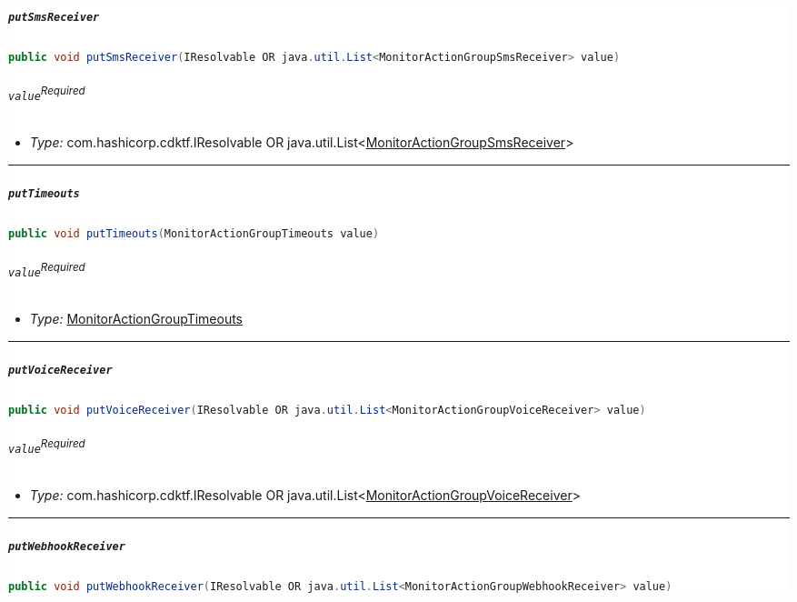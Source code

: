 ##### `putSmsReceiver` <a name="putSmsReceiver" id="@cdktf/provider-azurerm.monitorActionGroup.MonitorActionGroup.putSmsReceiver"></a>

```java
public void putSmsReceiver(IResolvable OR java.util.List<MonitorActionGroupSmsReceiver> value)
```

###### `value`<sup>Required</sup> <a name="value" id="@cdktf/provider-azurerm.monitorActionGroup.MonitorActionGroup.putSmsReceiver.parameter.value"></a>

- *Type:* com.hashicorp.cdktf.IResolvable OR java.util.List<<a href="#@cdktf/provider-azurerm.monitorActionGroup.MonitorActionGroupSmsReceiver">MonitorActionGroupSmsReceiver</a>>

---

##### `putTimeouts` <a name="putTimeouts" id="@cdktf/provider-azurerm.monitorActionGroup.MonitorActionGroup.putTimeouts"></a>

```java
public void putTimeouts(MonitorActionGroupTimeouts value)
```

###### `value`<sup>Required</sup> <a name="value" id="@cdktf/provider-azurerm.monitorActionGroup.MonitorActionGroup.putTimeouts.parameter.value"></a>

- *Type:* <a href="#@cdktf/provider-azurerm.monitorActionGroup.MonitorActionGroupTimeouts">MonitorActionGroupTimeouts</a>

---

##### `putVoiceReceiver` <a name="putVoiceReceiver" id="@cdktf/provider-azurerm.monitorActionGroup.MonitorActionGroup.putVoiceReceiver"></a>

```java
public void putVoiceReceiver(IResolvable OR java.util.List<MonitorActionGroupVoiceReceiver> value)
```

###### `value`<sup>Required</sup> <a name="value" id="@cdktf/provider-azurerm.monitorActionGroup.MonitorActionGroup.putVoiceReceiver.parameter.value"></a>

- *Type:* com.hashicorp.cdktf.IResolvable OR java.util.List<<a href="#@cdktf/provider-azurerm.monitorActionGroup.MonitorActionGroupVoiceReceiver">MonitorActionGroupVoiceReceiver</a>>

---

##### `putWebhookReceiver` <a name="putWebhookReceiver" id="@cdktf/provider-azurerm.monitorActionGroup.MonitorActionGroup.putWebhookReceiver"></a>

```java
public void putWebhookReceiver(IResolvable OR java.util.List<MonitorActionGroupWebhookReceiver> value)
```
